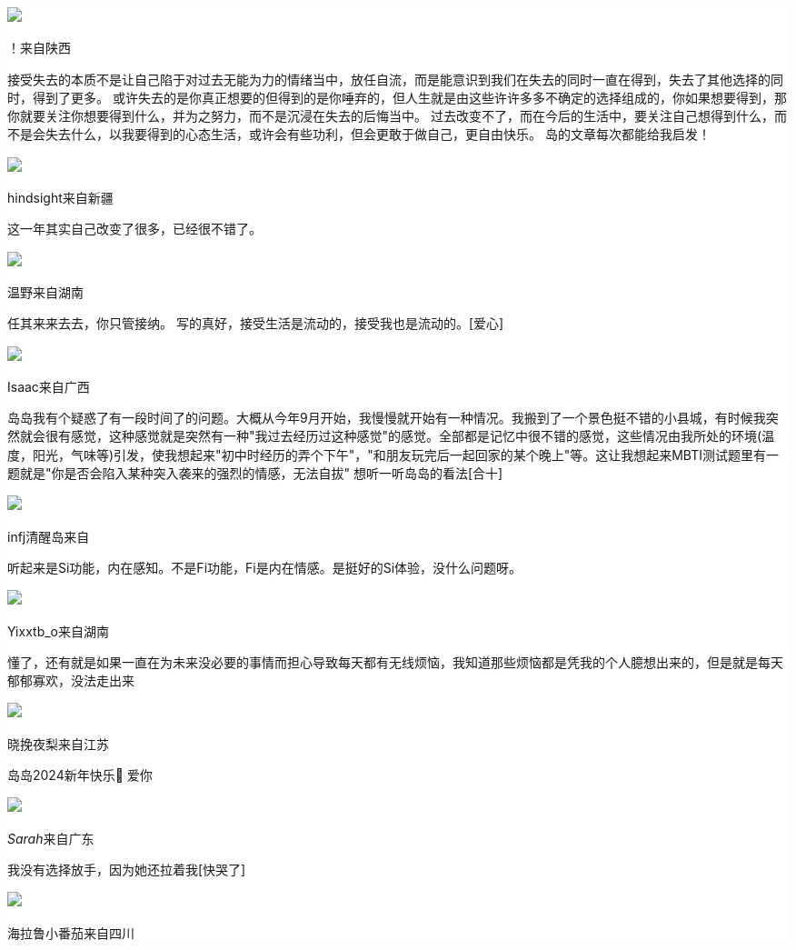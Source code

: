   ![](http://mmsns.qpic.cn/mmsns/iaxNB5XaibCeLTYWIUGCYm7cS1kFxTx4ibUSEBZJ6VnOdXPDItJ9PaGRg/0)
  
  ！来自陕西
  
  接受失去的本质不是让自己陷于对过去无能为力的情绪当中，放任自流，而是能意识到我们在失去的同时一直在得到，失去了其他选择的同时，得到了更多。
  或许失去的是你真正想要的但得到的是你唾弃的，但人生就是由这些许许多多不确定的选择组成的，你如果想要得到，那你就要关注你想要得到什么，并为之努力，而不是沉浸在失去的后悔当中。
  过去改变不了，而在今后的生活中，要关注自己想得到什么，而不是会失去什么，以我要得到的心态生活，或许会有些功利，但会更敢于做自己，更自由快乐。
  岛的文章每次都能给我启发！
  
  ![](http://mmsns.qpic.cn/mmsns/iaxNB5XaibCeLTYWIUGCYm7cS1kFxTx4ibUSEBZJ6VnOdXPDItJ9PaGRg/0)
  
  hindsight来自新疆
  
  这一年其实自己改变了很多，已经很不错了。
  
  ![](http://mmsns.qpic.cn/mmsns/iaxNB5XaibCeLTYWIUGCYm7cS1kFxTx4ibUSEBZJ6VnOdXPDItJ9PaGRg/0)
  
  温野来自湖南
  
  任其来来去去，你只管接纳。 写的真好，接受生活是流动的，接受我也是流动的。[爱心]
  
  ![](http://mmsns.qpic.cn/mmsns/iaxNB5XaibCeLTYWIUGCYm7cS1kFxTx4ibUSEBZJ6VnOdXPDItJ9PaGRg/0)
  
  Isaac来自广西
  
  岛岛我有个疑惑了有一段时间了的问题。大概从今年9月开始，我慢慢就开始有一种情况。我搬到了一个景色挺不错的小县城，有时候我突然就会很有感觉，这种感觉就是突然有一种"我过去经历过这种感觉"的感觉。全部都是记忆中很不错的感觉，这些情况由我所处的环境(温度，阳光，气味等)引发，使我想起来"初中时经历的弄个下午"，"和朋友玩完后一起回家的某个晚上"等。这让我想起来MBTI测试题里有一题就是"你是否会陷入某种突入袭来的强烈的情感，无法自拔"
  想听一听岛岛的看法[合十]
  
  ![](http://wx.qlogo.cn/mmhead/Q3auHgzwzM4icoibBPppWkMrbLG1lB8KhWHaiaiabBib87BTTdVQC8Cyacg/64)
  
  infj清醒岛来自
  
  听起来是Si功能，内在感知。不是Fi功能，Fi是内在情感。是挺好的Si体验，没什么问题呀。
  
  ![](http://mmsns.qpic.cn/mmsns/iaxNB5XaibCeLTYWIUGCYm7cS1kFxTx4ibUSEBZJ6VnOdXPDItJ9PaGRg/0)
  
  Yixxtb_o来自湖南
  
  懂了，还有就是如果一直在为未来没必要的事情而担心导致每天都有无线烦恼，我知道那些烦恼都是凭我的个人臆想出来的，但是就是每天郁郁寡欢，没法走出来
  
  ![](https://wx.qlogo.cn/mmopen/vi_32/Q0j4TwGTfTKib60RibEwtlCMXWUibYwbJ4g4I25VHSLibKsicszy7ibFSOYZhvdesJZh3SBX2y73VXE7wDQbIbK4hWPQ/64)
  
  晓挽夜梨来自江苏
  
  岛岛2024新年快乐💌 爱你
  
  ![](http://mmsns.qpic.cn/mmsns/iaxNB5XaibCeLTYWIUGCYm7cS1kFxTx4ibUSEBZJ6VnOdXPDItJ9PaGRg/0)
  
  *Sarah*来自广东
  
  我没有选择放手，因为她还拉着我[快哭了]
  
  ![](http://mmsns.qpic.cn/mmsns/iaxNB5XaibCeLTYWIUGCYm7cS1kFxTx4ibUSEBZJ6VnOdXPDItJ9PaGRg/0)
  
  海拉鲁小番茄来自四川
  
